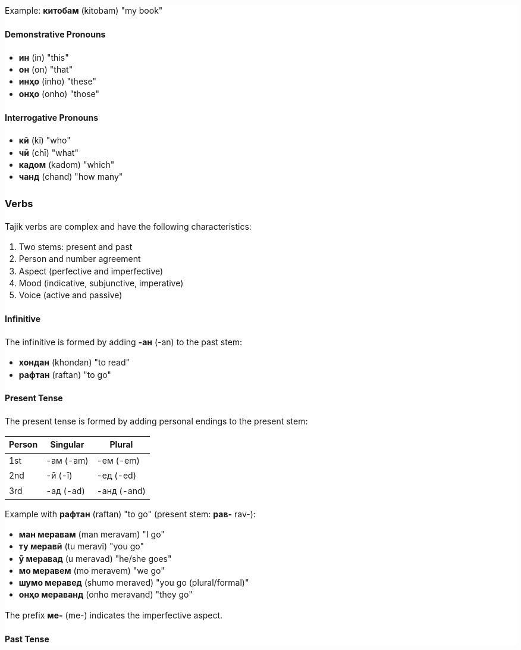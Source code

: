Example: **китобам** (kitobam) "my book"

#### Demonstrative Pronouns

- **ин** (in) "this"
- **он** (on) "that"
- **инҳо** (inho) "these"
- **онҳо** (onho) "those"

#### Interrogative Pronouns

- **кӣ** (kī) "who"
- **чӣ** (chī) "what"
- **кадом** (kadom) "which"
- **чанд** (chand) "how many"

### Verbs

Tajik verbs are complex and have the following characteristics:

1. Two stems: present and past
2. Person and number agreement
3. Aspect (perfective and imperfective)
4. Mood (indicative, subjunctive, imperative)
5. Voice (active and passive)

#### Infinitive

The infinitive is formed by adding **-ан** (-an) to the past stem:
- **хондан** (khondan) "to read"
- **рафтан** (raftan) "to go"

#### Present Tense

The present tense is formed by adding personal endings to the present stem:

| Person | Singular | Plural |
|--------|----------|--------|
| 1st | -ам (-am) | -ем (-em) |
| 2nd | -ӣ (-ī) | -ед (-ed) |
| 3rd | -ад (-ad) | -анд (-and) |

Example with **рафтан** (raftan) "to go" (present stem: **рав-** rav-):

- **ман меравам** (man meravam) "I go"
- **ту меравӣ** (tu meravī) "you go"
- **ӯ меравад** (u meravad) "he/she goes"
- **мо меравем** (mo meravem) "we go"
- **шумо меравед** (shumo meraved) "you go (plural/formal)"
- **онҳо мераванд** (onho meravand) "they go"

The prefix **ме-** (me-) indicates the imperfective aspect.

#### Past Tense
